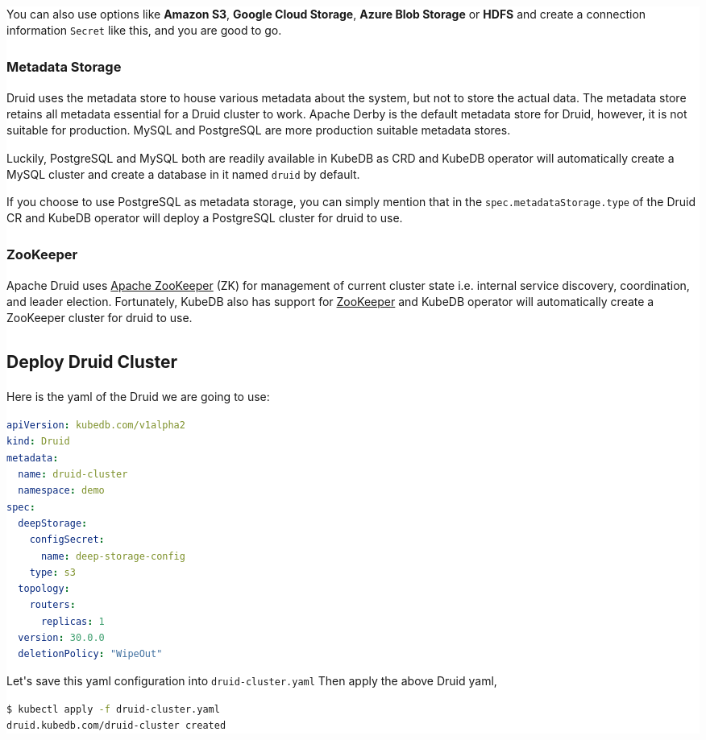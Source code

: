 You can also use options like **Amazon S3**, **Google Cloud Storage**, **Azure Blob Storage** or **HDFS** and create a connection information `Secret` like this, and you are good to go.

### Metadata Storage

Druid uses the metadata store to house various metadata about the system, but not to store the actual data. The metadata store retains all metadata essential for a Druid cluster to work. Apache Derby is the default metadata store for Druid, however, it is not suitable for production. MySQL and PostgreSQL are more production suitable metadata stores.

Luckily, PostgreSQL and MySQL both are readily available in KubeDB as CRD and KubeDB operator will automatically create a MySQL cluster and create a database in it named `druid` by default.

If you choose to use PostgreSQL as metadata storage, you can simply mention that in the `spec.metadataStorage.type` of the Druid CR and KubeDB operator will deploy a PostgreSQL cluster for druid to use.

### ZooKeeper

Apache Druid uses [Apache ZooKeeper](https://zookeeper.apache.org/) (ZK) for management of current cluster state i.e. internal service discovery, coordination, and leader election.
Fortunately, KubeDB also has support for [ZooKeeper](https://kubedb.com/kubernetes/databases/run-and-manage-zookeeper-on-kubernetes/) and KubeDB operator will automatically create a ZooKeeper cluster for druid to use.

## Deploy Druid Cluster

Here is the yaml of the Druid we are going to use:

```yaml
apiVersion: kubedb.com/v1alpha2
kind: Druid
metadata:
  name: druid-cluster
  namespace: demo
spec:
  deepStorage:
    configSecret:
      name: deep-storage-config
    type: s3
  topology:
    routers:
      replicas: 1
  version: 30.0.0
  deletionPolicy: "WipeOut"
```

Let's save this yaml configuration into `druid-cluster.yaml` 
Then apply the above Druid yaml,

```bash
$ kubectl apply -f druid-cluster.yaml
druid.kubedb.com/druid-cluster created
```
